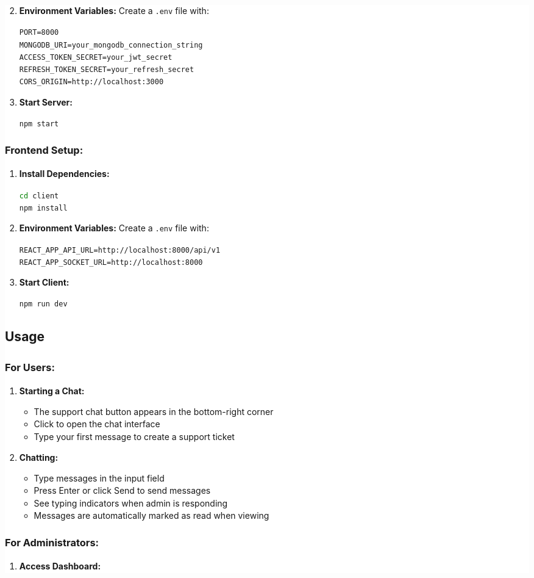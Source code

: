 2. **Environment Variables:**
   Create a `.env` file with:

   ```env
   PORT=8000
   MONGODB_URI=your_mongodb_connection_string
   ACCESS_TOKEN_SECRET=your_jwt_secret
   REFRESH_TOKEN_SECRET=your_refresh_secret
   CORS_ORIGIN=http://localhost:3000
   ```

3. **Start Server:**
   ```bash
   npm start
   ```

### Frontend Setup:

1. **Install Dependencies:**

   ```bash
   cd client
   npm install
   ```

2. **Environment Variables:**
   Create a `.env` file with:

   ```env
   REACT_APP_API_URL=http://localhost:8000/api/v1
   REACT_APP_SOCKET_URL=http://localhost:8000
   ```

3. **Start Client:**
   ```bash
   npm run dev
   ```

## Usage

### For Users:

1. **Starting a Chat:**

   - The support chat button appears in the bottom-right corner
   - Click to open the chat interface
   - Type your first message to create a support ticket

2. **Chatting:**
   - Type messages in the input field
   - Press Enter or click Send to send messages
   - See typing indicators when admin is responding
   - Messages are automatically marked as read when viewing

### For Administrators:

1. **Access Dashboard:**
